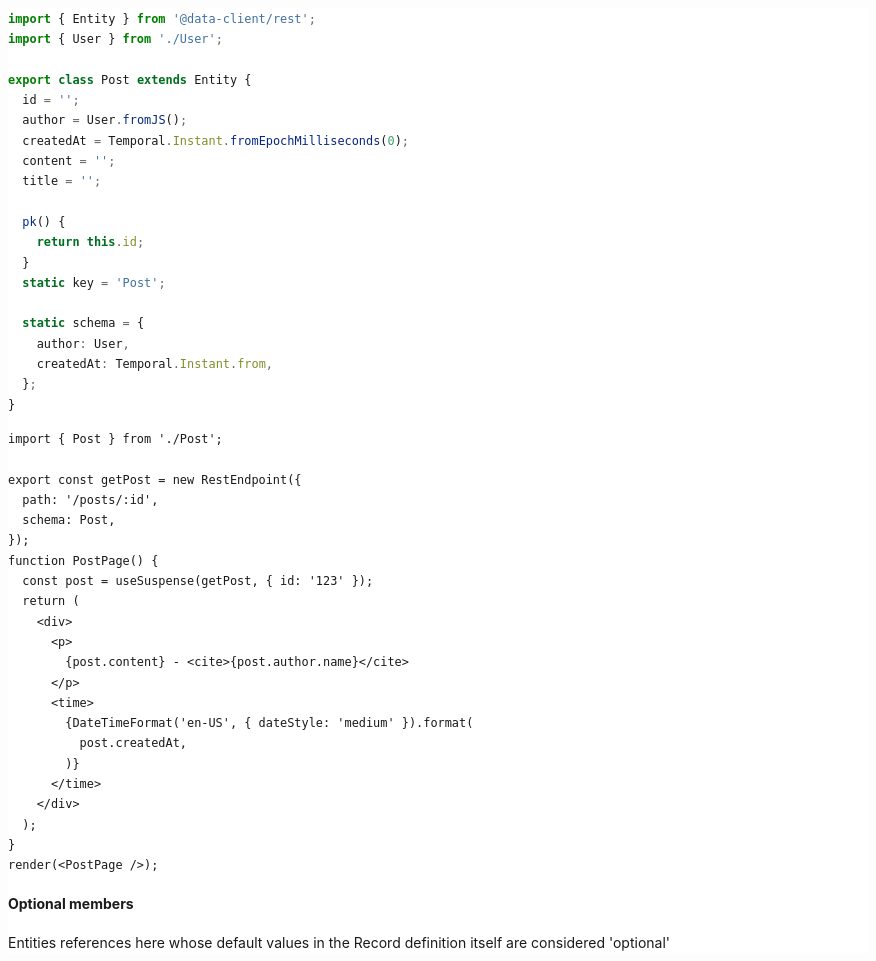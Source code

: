 ```ts title="Post" {16-20}
import { Entity } from '@data-client/rest';
import { User } from './User';

export class Post extends Entity {
  id = '';
  author = User.fromJS();
  createdAt = Temporal.Instant.fromEpochMilliseconds(0);
  content = '';
  title = '';

  pk() {
    return this.id;
  }
  static key = 'Post';

  static schema = {
    author: User,
    createdAt: Temporal.Instant.from,
  };
}
```

```tsx title="PostPage" collapsed
import { Post } from './Post';

export const getPost = new RestEndpoint({
  path: '/posts/:id',
  schema: Post,
});
function PostPage() {
  const post = useSuspense(getPost, { id: '123' });
  return (
    <div>
      <p>
        {post.content} - <cite>{post.author.name}</cite>
      </p>
      <time>
        {DateTimeFormat('en-US', { dateStyle: 'medium' }).format(
          post.createdAt,
        )}
      </time>
    </div>
  );
}
render(<PostPage />);
```

</HooksPlayground>

#### Optional members

Entities references here whose default values in the Record definition itself are
considered 'optional'
